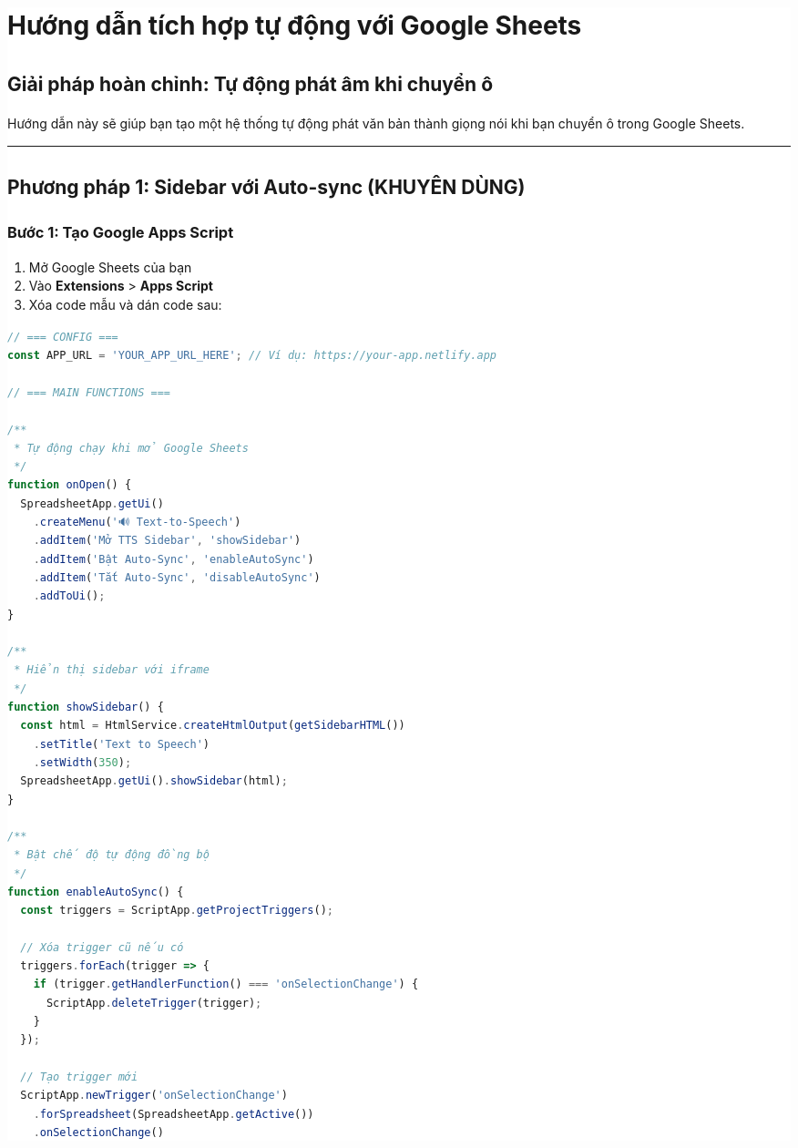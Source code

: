 # Hướng dẫn tích hợp tự động với Google Sheets

## Giải pháp hoàn chỉnh: Tự động phát âm khi chuyển ô

Hướng dẫn này sẽ giúp bạn tạo một hệ thống tự động phát văn bản thành giọng nói khi bạn chuyển ô trong Google Sheets.

---

## Phương pháp 1: Sidebar với Auto-sync (KHUYÊN DÙNG)

### Bước 1: Tạo Google Apps Script

1. Mở Google Sheets của bạn
2. Vào **Extensions** > **Apps Script**
3. Xóa code mẫu và dán code sau:

```javascript
// === CONFIG ===
const APP_URL = 'YOUR_APP_URL_HERE'; // Ví dụ: https://your-app.netlify.app

// === MAIN FUNCTIONS ===

/**
 * Tự động chạy khi mở Google Sheets
 */
function onOpen() {
  SpreadsheetApp.getUi()
    .createMenu('🔊 Text-to-Speech')
    .addItem('Mở TTS Sidebar', 'showSidebar')
    .addItem('Bật Auto-Sync', 'enableAutoSync')
    .addItem('Tắt Auto-Sync', 'disableAutoSync')
    .addToUi();
}

/**
 * Hiển thị sidebar với iframe
 */
function showSidebar() {
  const html = HtmlService.createHtmlOutput(getSidebarHTML())
    .setTitle('Text to Speech')
    .setWidth(350);
  SpreadsheetApp.getUi().showSidebar(html);
}

/**
 * Bật chế độ tự động đồng bộ
 */
function enableAutoSync() {
  const triggers = ScriptApp.getProjectTriggers();

  // Xóa trigger cũ nếu có
  triggers.forEach(trigger => {
    if (trigger.getHandlerFunction() === 'onSelectionChange') {
      ScriptApp.deleteTrigger(trigger);
    }
  });

  // Tạo trigger mới
  ScriptApp.newTrigger('onSelectionChange')
    .forSpreadsheet(SpreadsheetApp.getActive())
    .onSelectionChange()
```